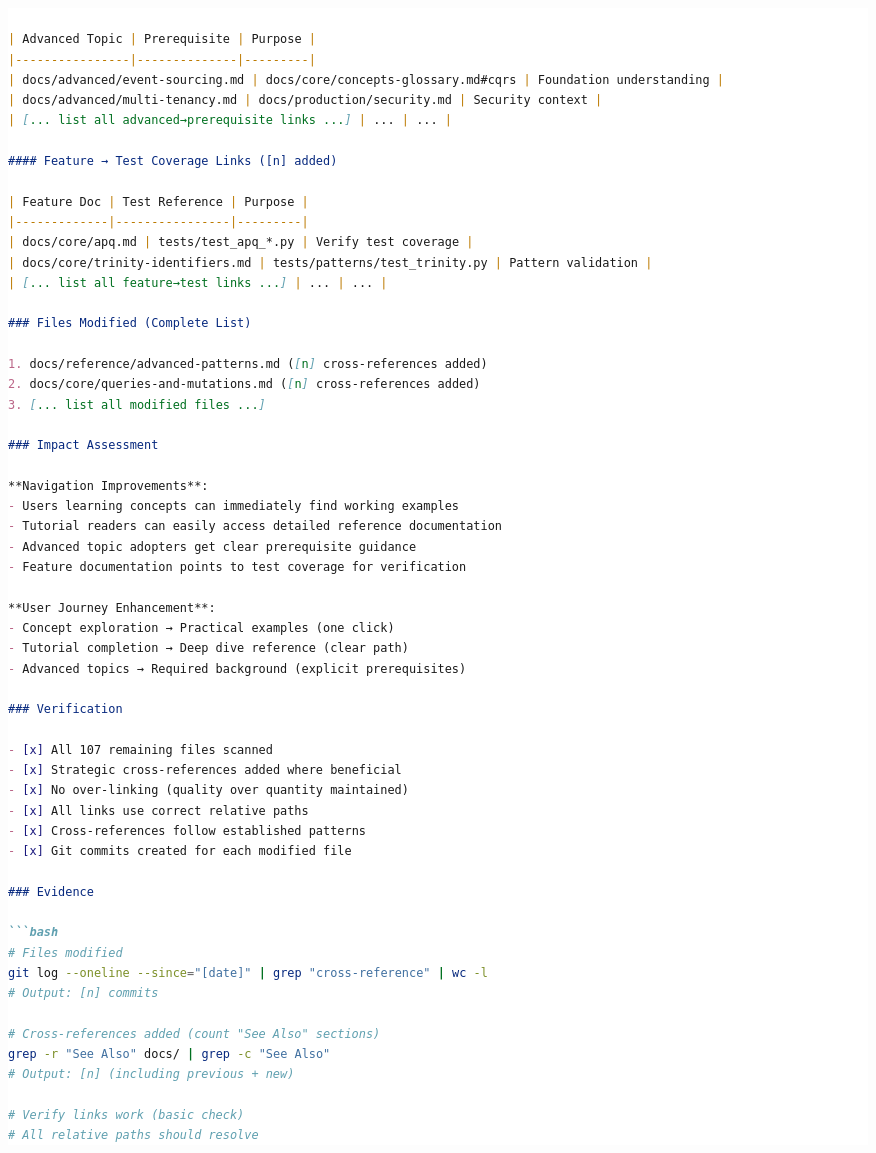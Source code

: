 ```markdown

| Advanced Topic | Prerequisite | Purpose |
|----------------|--------------|---------|
| docs/advanced/event-sourcing.md | docs/core/concepts-glossary.md#cqrs | Foundation understanding |
| docs/advanced/multi-tenancy.md | docs/production/security.md | Security context |
| [... list all advanced→prerequisite links ...] | ... | ... |

#### Feature → Test Coverage Links ([n] added)

| Feature Doc | Test Reference | Purpose |
|-------------|----------------|---------|
| docs/core/apq.md | tests/test_apq_*.py | Verify test coverage |
| docs/core/trinity-identifiers.md | tests/patterns/test_trinity.py | Pattern validation |
| [... list all feature→test links ...] | ... | ... |

### Files Modified (Complete List)

1. docs/reference/advanced-patterns.md ([n] cross-references added)
2. docs/core/queries-and-mutations.md ([n] cross-references added)
3. [... list all modified files ...]

### Impact Assessment

**Navigation Improvements**:
- Users learning concepts can immediately find working examples
- Tutorial readers can easily access detailed reference documentation
- Advanced topic adopters get clear prerequisite guidance
- Feature documentation points to test coverage for verification

**User Journey Enhancement**:
- Concept exploration → Practical examples (one click)
- Tutorial completion → Deep dive reference (clear path)
- Advanced topics → Required background (explicit prerequisites)

### Verification

- [x] All 107 remaining files scanned
- [x] Strategic cross-references added where beneficial
- [x] No over-linking (quality over quantity maintained)
- [x] All links use correct relative paths
- [x] Cross-references follow established patterns
- [x] Git commits created for each modified file

### Evidence

```bash
# Files modified
git log --oneline --since="[date]" | grep "cross-reference" | wc -l
# Output: [n] commits

# Cross-references added (count "See Also" sections)
grep -r "See Also" docs/ | grep -c "See Also"
# Output: [n] (including previous + new)

# Verify links work (basic check)
# All relative paths should resolve
```
